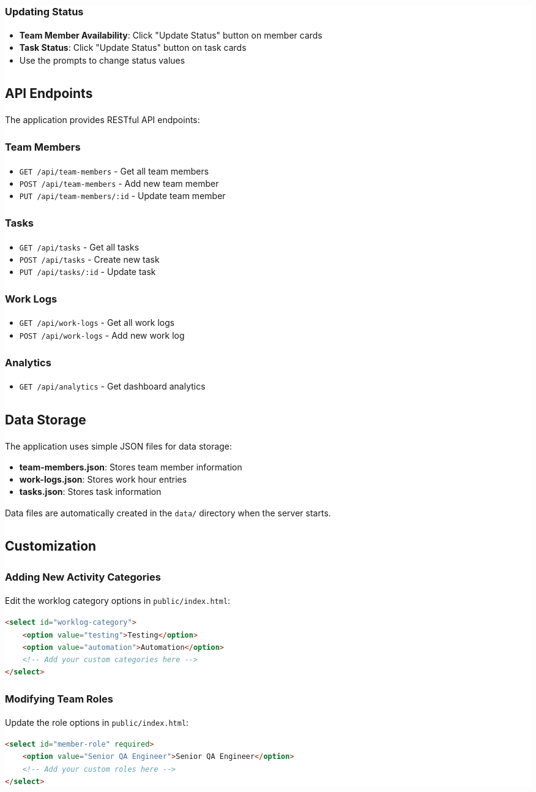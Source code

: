 ### Updating Status

- **Team Member Availability**: Click "Update Status" button on member cards
- **Task Status**: Click "Update Status" button on task cards
- Use the prompts to change status values

## API Endpoints

The application provides RESTful API endpoints:

### Team Members
- `GET /api/team-members` - Get all team members
- `POST /api/team-members` - Add new team member
- `PUT /api/team-members/:id` - Update team member

### Tasks
- `GET /api/tasks` - Get all tasks
- `POST /api/tasks` - Create new task
- `PUT /api/tasks/:id` - Update task

### Work Logs
- `GET /api/work-logs` - Get all work logs
- `POST /api/work-logs` - Add new work log

### Analytics
- `GET /api/analytics` - Get dashboard analytics

## Data Storage

The application uses simple JSON files for data storage:

- **team-members.json**: Stores team member information
- **work-logs.json**: Stores work hour entries
- **tasks.json**: Stores task information

Data files are automatically created in the `data/` directory when the server starts.

## Customization

### Adding New Activity Categories
Edit the worklog category options in `public/index.html`:
```html
<select id="worklog-category">
    <option value="testing">Testing</option>
    <option value="automation">Automation</option>
    <!-- Add your custom categories here -->
</select>
```

### Modifying Team Roles
Update the role options in `public/index.html`:
```html
<select id="member-role" required>
    <option value="Senior QA Engineer">Senior QA Engineer</option>
    <!-- Add your custom roles here -->
</select>
```
